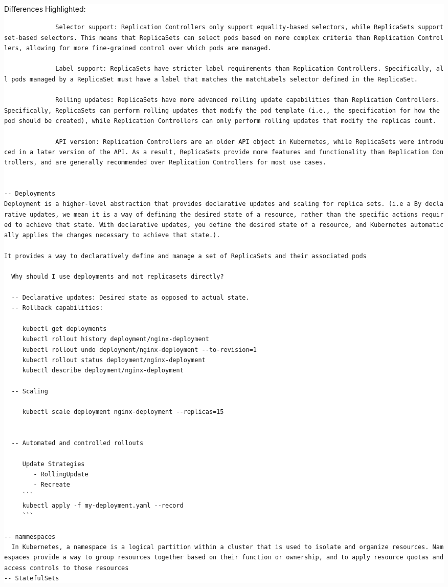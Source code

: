    Differences Highlighted:

                  Selector support: Replication Controllers only support equality-based selectors, while ReplicaSets support set-based selectors. This means that ReplicaSets can select pods based on more complex criteria than Replication Controllers, allowing for more fine-grained control over which pods are managed.

                  Label support: ReplicaSets have stricter label requirements than Replication Controllers. Specifically, all pods managed by a ReplicaSet must have a label that matches the matchLabels selector defined in the ReplicaSet.

                  Rolling updates: ReplicaSets have more advanced rolling update capabilities than Replication Controllers. Specifically, ReplicaSets can perform rolling updates that modify the pod template (i.e., the specification for how the pod should be created), while Replication Controllers can only perform rolling updates that modify the replicas count.

                  API version: Replication Controllers are an older API object in Kubernetes, while ReplicaSets were introduced in a later version of the API. As a result, ReplicaSets provide more features and functionality than Replication Controllers, and are generally recommended over Replication Controllers for most use cases.


    -- Deployments
    Deployment is a higher-level abstraction that provides declarative updates and scaling for replica sets. (i.e a By declarative updates, we mean it is a way of defining the desired state of a resource, rather than the specific actions required to achieve that state. With declarative updates, you define the desired state of a resource, and Kubernetes automatically applies the changes necessary to achieve that state.). 
    
    It provides a way to declaratively define and manage a set of ReplicaSets and their associated pods

      Why should I use deployments and not replicasets directly?

      -- Declarative updates: Desired state as opposed to actual state.
      -- Rollback capabilities: 

         kubectl get deployments
         kubectl rollout history deployment/nginx-deployment
         kubectl rollout undo deployment/nginx-deployment --to-revision=1
         kubectl rollout status deployment/nginx-deployment
         kubectl describe deployment/nginx-deployment

      -- Scaling

         kubectl scale deployment nginx-deployment --replicas=15


      -- Automated and controlled rollouts

         Update Strategies
            - RollingUpdate
            - Recreate
         ```
         kubectl apply -f my-deployment.yaml --record
         ```

    -- nammespaces
      In Kubernetes, a namespace is a logical partition within a cluster that is used to isolate and organize resources. Namespaces provide a way to group resources together based on their function or ownership, and to apply resource quotas and access controls to those resources
    -- StatefulSets
